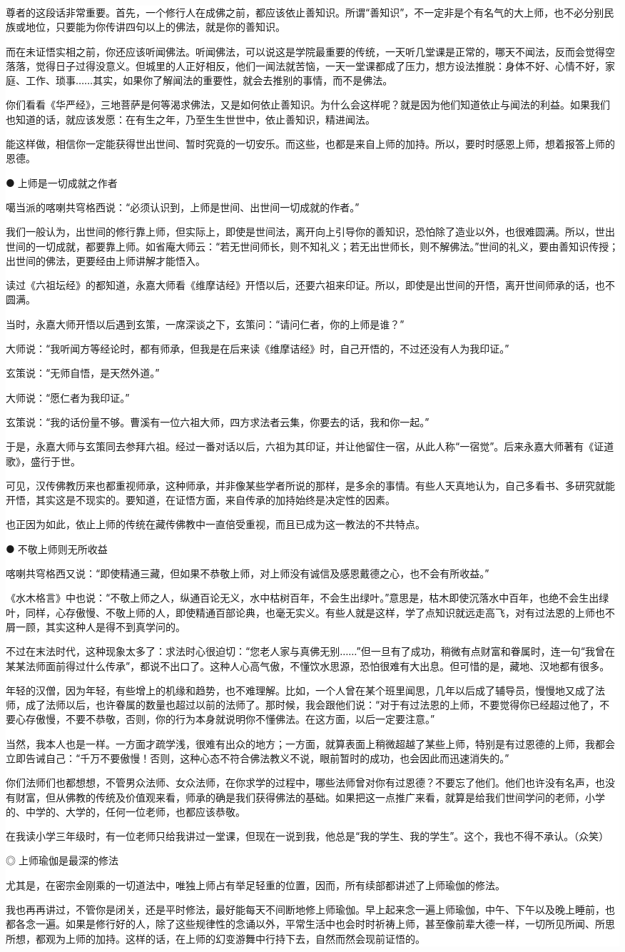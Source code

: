 尊者的这段话非常重要。首先，一个修行人在成佛之前，都应该依止善知识。所谓“善知识”，不一定非是个有名气的大上师，也不必分别民族或地位，只要能为你传讲四句以上的佛法，就是你的善知识。

而在未证悟实相之前，你还应该听闻佛法。听闻佛法，可以说这是学院最重要的传统，一天听几堂课是正常的，哪天不闻法，反而会觉得空落落，觉得日子过得没意义。但城里的人正好相反，他们一闻法就苦恼，一天一堂课都成了压力，想方设法推脱：身体不好、心情不好，家庭、工作、琐事……其实，如果你了解闻法的重要性，就会去推别的事情，而不是佛法。

你们看看《华严经》，三地菩萨是何等渴求佛法，又是如何依止善知识。为什么会这样呢？就是因为他们知道依止与闻法的利益。如果我们也知道的话，就应该发愿：在有生之年，乃至生生世世中，依止善知识，精进闻法。

能这样做，相信你一定能获得世出世间、暂时究竟的一切安乐。而这些，也都是来自上师的加持。所以，要时时感恩上师，想着报答上师的恩德。

● 上师是一切成就之作者

噶当派的喀喇共穹格西说：“必须认识到，上师是世间、出世间一切成就的作者。”

我们一般认为，出世间的修行靠上师，但实际上，即使是世间法，离开向上引导你的善知识，恐怕除了造业以外，也很难圆满。所以，世出世间的一切成就，都要靠上师。如省庵大师云：“若无世间师长，则不知礼义；若无出世师长，则不解佛法。”世间的礼义，要由善知识传授；出世间的佛法，更要经由上师讲解才能悟入。

读过《六祖坛经》的都知道，永嘉大师看《维摩诘经》开悟以后，还要六祖来印证。所以，即使是出世间的开悟，离开世间师承的话，也不圆满。

当时，永嘉大师开悟以后遇到玄策，一席深谈之下，玄策问：“请问仁者，你的上师是谁？”

大师说：“我听闻方等经论时，都有师承，但我是在后来读《维摩诘经》时，自己开悟的，不过还没有人为我印证。”

玄策说：“无师自悟，是天然外道。”

大师说：“愿仁者为我印证。”

玄策说：“我的话份量不够。曹溪有一位六祖大师，四方求法者云集，你要去的话，我和你一起。”

于是，永嘉大师与玄策同去参拜六祖。经过一番对话以后，六祖为其印证，并让他留住一宿，从此人称“一宿觉”。后来永嘉大师著有《证道歌》，盛行于世。

可见，汉传佛教历来也都重视师承，这种师承，并非像某些学者所说的那样，是多余的事情。有些人天真地认为，自己多看书、多研究就能开悟，其实这是不现实的。要知道，在证悟方面，来自传承的加持始终是决定性的因素。

也正因为如此，依止上师的传统在藏传佛教中一直倍受重视，而且已成为这一教法的不共特点。

● 不敬上师则无所收益

喀喇共穹格西又说：“即使精通三藏，但如果不恭敬上师，对上师没有诚信及感恩戴德之心，也不会有所收益。”

《水木格言》中也说：“不敬上师之人，纵通百论无义，水中枯树百年，不会生出绿叶。”意思是，枯木即使沉落水中百年，也绝不会生出绿叶，同样，心存傲慢、不敬上师的人，即使精通百部论典，也毫无实义。有些人就是这样，学了点知识就远走高飞，对有过法恩的上师也不屑一顾，其实这种人是得不到真学问的。

不过在末法时代，这种现象太多了：求法时心很迫切：“您老人家与真佛无别……”但一旦有了成功，稍微有点财富和眷属时，连一句“我曾在某某法师面前得过什么传承”，都说不出口了。这种人心高气傲，不懂饮水思源，恐怕很难有大出息。但可惜的是，藏地、汉地都有很多。

年轻的汉僧，因为年轻，有些增上的机缘和趋势，也不难理解。比如，一个人曾在某个班里闻思，几年以后成了辅导员，慢慢地又成了法师，成了法师以后，也许眷属的数量也超过以前的法师了。那时候，我会跟他们说：“对于有过法恩的上师，不要觉得你已经超过他了，不要心存傲慢，不要不恭敬，否则，你的行为本身就说明你不懂佛法。在这方面，以后一定要注意。”

当然，我本人也是一样。一方面才疏学浅，很难有出众的地方；一方面，就算表面上稍微超越了某些上师，特别是有过恩德的上师，我都会立即告诫自己：“千万不要傲慢！否则，这种心态不符合佛法教义不说，眼前暂时的成功，也会因此而迅速消失的。”

你们法师们也都想想，不管男众法师、女众法师，在你求学的过程中，哪些法师曾对你有过恩德？不要忘了他们。他们也许没有名声，也没有财富，但从佛教的传统及价值观来看，师承的确是我们获得佛法的基础。如果把这一点推广来看，就算是给我们世间学问的老师，小学的、中学的、大学的，任何一位老师，也都应该恭敬。

在我读小学三年级时，有一位老师只给我讲过一堂课，但现在一说到我，他总是“我的学生、我的学生”。这个，我也不得不承认。（众笑）

◎ 上师瑜伽是最深的修法

尤其是，在密宗金刚乘的一切道法中，唯独上师占有举足轻重的位置，因而，所有续部都讲述了上师瑜伽的修法。

我也再再讲过，不管你是闭关，还是平时修法，最好能每天不间断地修上师瑜伽。早上起来念一遍上师瑜伽，中午、下午以及晚上睡前，也都各念一遍。如果是修行好的人，除了这些规律性的念诵以外，平常生活中也会时时祈祷上师，甚至像前辈大德一样，一切所见所闻、所思所想，都观为上师的加持。这样的话，在上师的幻变游舞中行持下去，自然而然会现前证悟的。
